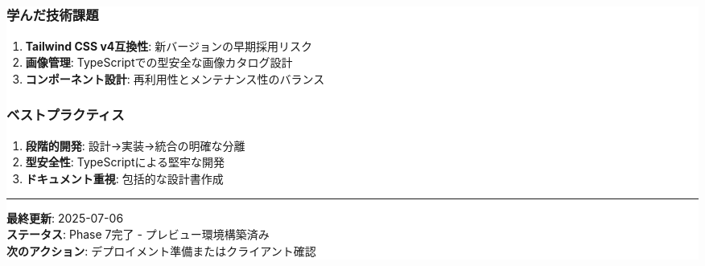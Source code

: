 ### 学んだ技術課題
1. **Tailwind CSS v4互換性**: 新バージョンの早期採用リスク
2. **画像管理**: TypeScriptでの型安全な画像カタログ設計
3. **コンポーネント設計**: 再利用性とメンテナンス性のバランス

### ベストプラクティス
1. **段階的開発**: 設計→実装→統合の明確な分離
2. **型安全性**: TypeScriptによる堅牢な開発
3. **ドキュメント重視**: 包括的な設計書作成

---

**最終更新**: 2025-07-06  
**ステータス**: Phase 7完了 - プレビュー環境構築済み  
**次のアクション**: デプロイメント準備またはクライアント確認